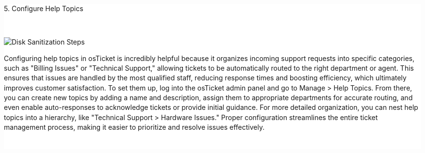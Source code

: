</p>
<p>
5. Configure Help Topics
</p>
<br />
<p>
<img src="https://github.com/user-attachments/assets/6ea307d1-a4e6-42a8-8d53-0a39e91ba4c2" height="80%" width="80%" alt="Disk Sanitization Steps"/>
</p>
<p>
Configuring help topics in osTicket is incredibly helpful because it organizes incoming support requests into specific categories, such as "Billing Issues" or "Technical Support," allowing tickets to be automatically routed to the right department or agent. This ensures that issues are handled by the most qualified staff, reducing response times and boosting efficiency, which ultimately improves customer satisfaction. To set them up, log into the osTicket admin panel and go to Manage > Help Topics. From there, you can create new topics by adding a name and description, assign them to appropriate departments for accurate routing, and even enable auto-responses to acknowledge tickets or provide initial guidance. For more detailed organization, you can nest help topics into a hierarchy, like "Technical Support > Hardware Issues." Proper configuration streamlines the entire ticket management process, making it easier to prioritize and resolve issues effectively.
</p>
<br />



